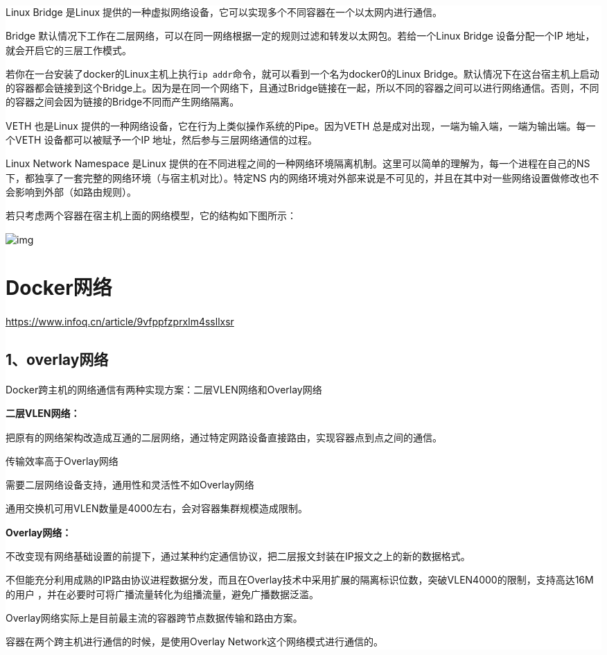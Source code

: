 Linux Bridge 是Linux 提供的一种虚拟网络设备，它可以实现多个不同容器在一个以太网内进行通信。

Bridge 默认情况下工作在二层网络，可以在同一网络根据一定的规则过滤和转发以太网包。若给一个Linux Bridge 设备分配一个IP 地址，就会开启它的三层工作模式。

若你在一台安装了docker的Linux主机上执行`ip addr`命令，就可以看到一个名为docker0的Linux Bridge。默认情况下在这台宿主机上启动的容器都会链接到这个Bridge上。因为是在同一个网络下，且通过Bridge链接在一起，所以不同的容器之间可以进行网络通信。否则，不同的容器之间会因为链接的Bridge不同而产生网络隔离。

VETH 也是Linux 提供的一种网络设备，它在行为上类似操作系统的Pipe。因为VETH 总是成对出现，一端为输入端，一端为输出端。每一个VETH 设备都可以被赋予一个IP 地址，然后参与三层网络通信的过程。

Linux Network Namespace 是Linux 提供的在不同进程之间的一种网络环境隔离机制。这里可以简单的理解为，每一个进程在自己的NS 下，都独享了一套完整的网络环境（与宿主机对比）。特定NS 内的网络环境对外部来说是不可见的，并且在其中对一些网络设置做修改也不会影响到外部（如路由规则）。

若只考虑两个容器在宿主机上面的网络模型，它的结构如下图所示：

 ![img](https://picb.zhimg.com/80/v2-2a00521c59658d3b44eabb0152e000e5_720w.jpg) 







# Docker网络



https://www.infoq.cn/article/9vfppfzprxlm4ssllxsr



## 1、overlay网络

Docker跨主机的网络通信有两种实现方案：二层VLEN网络和Overlay网络



**二层VLEN网络：**

把原有的网络架构改造成互通的二层网络，通过特定网路设备直接路由，实现容器点到点之间的通信。

传输效率高于Overlay网络

需要二层网络设备支持，通用性和灵活性不如Overlay网络



通用交换机可用VLEN数量是4000左右，会对容器集群规模造成限制。



**Overlay网络：**

不改变现有网络基础设置的前提下，通过某种约定通信协议，把二层报文封装在IP报文之上的新的数据格式。

不但能充分利用成熟的IP路由协议进程数据分发，而且在Overlay技术中采用扩展的隔离标识位数，突破VLEN4000的限制，支持高达16M的用户 ，并在必要时可将广播流量转化为组播流量，避免广播数据泛滥。 



 Overlay网络实际上是目前最主流的容器跨节点数据传输和路由方案。 





容器在两个跨主机进行通信的时候，是使用Overlay Network这个网络模式进行通信的。
